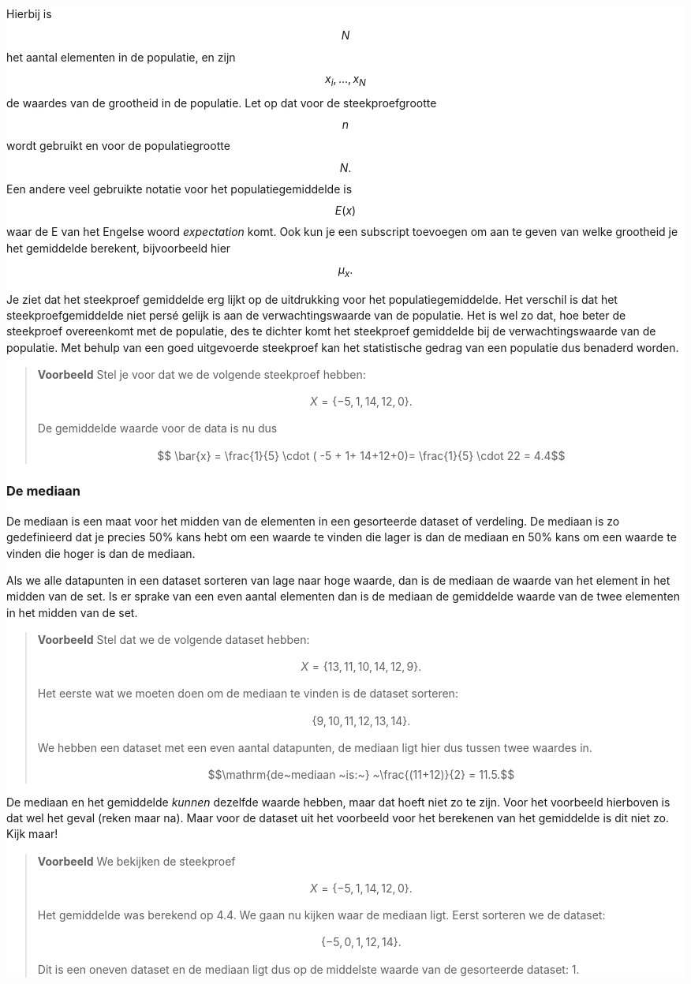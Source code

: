Hierbij is $$N$$ het aantal elementen in de populatie, en zijn $$x_i,\dots,x_N$$ de waardes van de grootheid in de populatie. Let op dat voor de steekproefgrootte $$n$$ wordt gebruikt en voor de populatiegrootte $$N.$$ Een andere veel gebruikte notatie voor het populatiegemiddelde is $$E(x)$$ waar de E van het Engelse woord *expectation* komt. Ook kun je een subscript toevoegen om aan te geven van welke grootheid je het gemiddelde berekent, bijvoorbeeld hier $$\mu_x.$$

Je ziet dat het steekproef gemiddelde erg lijkt op de uitdrukking voor het populatiegemiddelde. Het verschil is dat het steekproefgemiddelde niet persé gelijk is aan de verwachtingswaarde van de populatie. Het is wel zo dat, hoe beter de steekproef overeenkomt met de populatie, des te dichter komt het steekproef gemiddelde bij de verwachtingswaarde van de populatie. Met behulp van een goed uitgevoerde steekproef kan het statistische gedrag van een populatie dus benaderd worden.

> **Voorbeeld** Stel je voor dat we de volgende steekproef hebben:
> 
> $$ X = \{-5,1,14,12,0\} .$$ 
> 
> De gemiddelde waarde voor de data is nu dus 
> 
> $$ \bar{x} = \frac{1}{5} \cdot ( -5 + 1+ 14+12+0)= \frac{1}{5} \cdot 22 = 4.4$$



### De mediaan

De mediaan is een maat voor het midden van de elementen in een gesorteerde dataset of verdeling. De mediaan is zo gedefinieerd dat je precies 50% kans hebt om een waarde te vinden die lager is dan de mediaan en 50% kans om een waarde te vinden die hoger is dan de mediaan.

Als we alle datapunten in een dataset sorteren van lage naar hoge waarde, dan is de mediaan de waarde van het element in het midden van de set. Is er sprake van een even aantal elementen dan is de mediaan de gemiddelde waarde van de twee elementen in het midden van de set.


> **Voorbeeld** Stel dat we de volgende dataset hebben: 
> 
> $$X = \{ 13,11,10,14,12,9 \} .$$ 
> 
> Het eerste wat we moeten doen om de mediaan te vinden is de dataset sorteren:  
> 
> $$\{9,10,11,12,13,14\}.$$ 
> 
> We hebben een dataset met een even aantal datapunten, de mediaan ligt hier dus tussen twee waardes in. 
> 
> $$\mathrm{de~mediaan ~is:~} ~\frac{(11+12)}{2} = 11.5.$$

De mediaan en het gemiddelde *kunnen* dezelfde waarde hebben, maar dat hoeft niet zo te zijn. 
Voor het voorbeeld hierboven is dat wel het geval (reken maar na). Maar voor de dataset uit het voorbeeld voor het berekenen van het gemiddelde is dit niet zo. Kijk maar!

> **Voorbeeld** We bekijken de steekproef 
> 
> $$ X = \{-5,1,14,12,0\} .$$ 
> 
> Het gemiddelde was berekend op 4.4. We gaan nu kijken waar de mediaan ligt. Eerst sorteren we de dataset: 
> 
> $$ \{ -5,0,1,12,14\}.$$ 
> 
> Dit is een oneven dataset en de mediaan ligt dus op de middelste waarde van de gesorteerde dataset: 1. 
